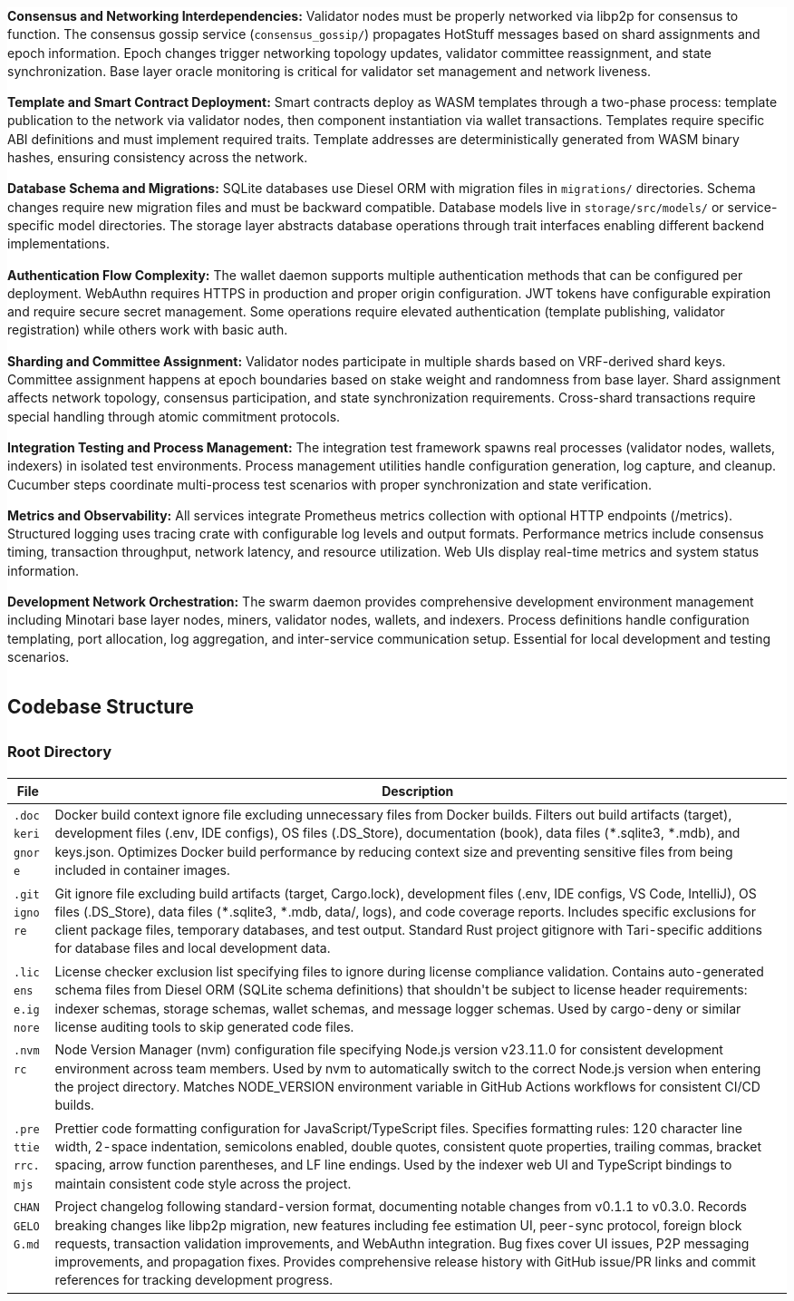 **Consensus and Networking Interdependencies:**
Validator nodes must be properly networked via libp2p for consensus to function. The consensus gossip service (`consensus_gossip/`) propagates HotStuff messages based on shard assignments and epoch information. Epoch changes trigger networking topology updates, validator committee reassignment, and state synchronization. Base layer oracle monitoring is critical for validator set management and network liveness.

**Template and Smart Contract Deployment:**
Smart contracts deploy as WASM templates through a two-phase process: template publication to the network via validator nodes, then component instantiation via wallet transactions. Templates require specific ABI definitions and must implement required traits. Template addresses are deterministically generated from WASM binary hashes, ensuring consistency across the network.

**Database Schema and Migrations:**
SQLite databases use Diesel ORM with migration files in `migrations/` directories. Schema changes require new migration files and must be backward compatible. Database models live in `storage/src/models/` or service-specific model directories. The storage layer abstracts database operations through trait interfaces enabling different backend implementations.

**Authentication Flow Complexity:**
The wallet daemon supports multiple authentication methods that can be configured per deployment. WebAuthn requires HTTPS in production and proper origin configuration. JWT tokens have configurable expiration and require secure secret management. Some operations require elevated authentication (template publishing, validator registration) while others work with basic auth.

**Sharding and Committee Assignment:**
Validator nodes participate in multiple shards based on VRF-derived shard keys. Committee assignment happens at epoch boundaries based on stake weight and randomness from base layer. Shard assignment affects network topology, consensus participation, and state synchronization requirements. Cross-shard transactions require special handling through atomic commitment protocols.

**Integration Testing and Process Management:**
The integration test framework spawns real processes (validator nodes, wallets, indexers) in isolated test environments. Process management utilities handle configuration generation, log capture, and cleanup. Cucumber steps coordinate multi-process test scenarios with proper synchronization and state verification.

**Metrics and Observability:**
All services integrate Prometheus metrics collection with optional HTTP endpoints (/metrics). Structured logging uses tracing crate with configurable log levels and output formats. Performance metrics include consensus timing, transaction throughput, network latency, and resource utilization. Web UIs display real-time metrics and system status information.

**Development Network Orchestration:**
The swarm daemon provides comprehensive development environment management including Minotari base layer nodes, miners, validator nodes, wallets, and indexers. Process definitions handle configuration templating, port allocation, log aggregation, and inter-service communication setup. Essential for local development and testing scenarios.

## Codebase Structure

### Root Directory

| File | Description |
|------|-------------|
| `.dockerignore` | Docker build context ignore file excluding unnecessary files from Docker builds. Filters out build artifacts (target), development files (.env, IDE configs), OS files (.DS_Store), documentation (book), data files (*.sqlite3, *.mdb), and keys.json. Optimizes Docker build performance by reducing context size and preventing sensitive files from being included in container images. |
| `.gitignore` | Git ignore file excluding build artifacts (target, Cargo.lock), development files (.env, IDE configs, VS Code, IntelliJ), OS files (.DS_Store), data files (*.sqlite3, *.mdb, data/, logs), and code coverage reports. Includes specific exclusions for client package files, temporary databases, and test output. Standard Rust project gitignore with Tari-specific additions for database files and local development data. |
| `.license.ignore` | License checker exclusion list specifying files to ignore during license compliance validation. Contains auto-generated schema files from Diesel ORM (SQLite schema definitions) that shouldn't be subject to license header requirements: indexer schemas, storage schemas, wallet schemas, and message logger schemas. Used by cargo-deny or similar license auditing tools to skip generated code files. |
| `.nvmrc` | Node Version Manager (nvm) configuration file specifying Node.js version v23.11.0 for consistent development environment across team members. Used by nvm to automatically switch to the correct Node.js version when entering the project directory. Matches NODE_VERSION environment variable in GitHub Actions workflows for consistent CI/CD builds. |
| `.prettierrc.mjs` | Prettier code formatting configuration for JavaScript/TypeScript files. Specifies formatting rules: 120 character line width, 2-space indentation, semicolons enabled, double quotes, consistent quote properties, trailing commas, bracket spacing, arrow function parentheses, and LF line endings. Used by the indexer web UI and TypeScript bindings to maintain consistent code style across the project. |
| `CHANGELOG.md` | Project changelog following standard-version format, documenting notable changes from v0.1.1 to v0.3.0. Records breaking changes like libp2p migration, new features including fee estimation UI, peer-sync protocol, foreign block requests, transaction validation improvements, and WebAuthn integration. Bug fixes cover UI issues, P2P messaging improvements, and propagation fixes. Provides comprehensive release history with GitHub issue/PR links and commit references for tracking development progress. |